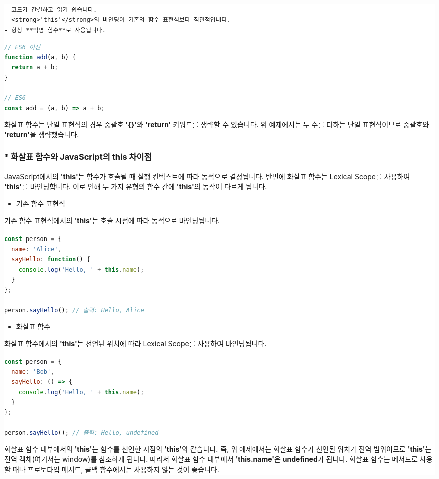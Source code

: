     - 코드가 간결하고 읽기 쉽습니다.
    - <strong>'this'</strong>의 바인딩이 기존의 함수 표현식보다 직관적입니다.
    - 항상 **익명 함수**로 사용됩니다.

```javascript
// ES6 이전
function add(a, b) {
  return a + b;
}

// ES6
const add = (a, b) => a + b;
```

화살표 함수는 단일 표현식의 경우 중괄호 <strong>'{}'</strong>와 <strong>'return'</strong> 키워드를 생략할 수 있습니다. 위 예제에서는 두 수를 더하는 단일 표현식이므로 중괄호와  <strong>'return'</strong>을 생략했습니다.

### * 화살표 함수와 JavaScript의 this 차이점

JavaScript에서의 <strong>'this'</strong>는 함수가 호출될 때 실행 컨텍스트에 따라 동적으로 결정됩니다. 반면에 화살표 함수는 Lexical Scope를 사용하여 <strong>'this'</strong>를 바인딩합니다. 이로 인해 두 가지 유형의 함수 간에 <strong>'this'</strong>의 동작이 다르게 됩니다.

- 기존 함수 표현식

기존 함수 표현식에서의 <strong>'this'</strong>는 호출 시점에 따라 동적으로 바인딩됩니다.

```javascript
const person = {
  name: 'Alice',
  sayHello: function() {
    console.log('Hello, ' + this.name);
  }
};

person.sayHello(); // 출력: Hello, Alice
```

- 화살표 함수

화살표 함수에서의 <strong>'this'</strong>는 선언된 위치에 따라 Lexical Scope를 사용하여 바인딩됩니다.

```javascript
const person = {
  name: 'Bob',
  sayHello: () => {
    console.log('Hello, ' + this.name);
  }
};

person.sayHello(); // 출력: Hello, undefined
```

화살표 함수 내부에서의 <strong>'this'</strong>는 함수를 선언한 시점의 <strong>'this'</strong>와 같습니다. 즉, 위 예제에서는 화살표 함수가 선언된 위치가 전역 범위이므로 <strong>'this'</strong>는 전역 객체(여기서는 window)를 참조하게 됩니다. 따라서 화살표 함수 내부에서 <strong>'this.name'</strong>은 **undefined**가 됩니다.
화살표 함수는 메서드로 사용할 때나 프로토타입 메서드, 콜백 함수에서는 사용하지 않는 것이 좋습니다.
